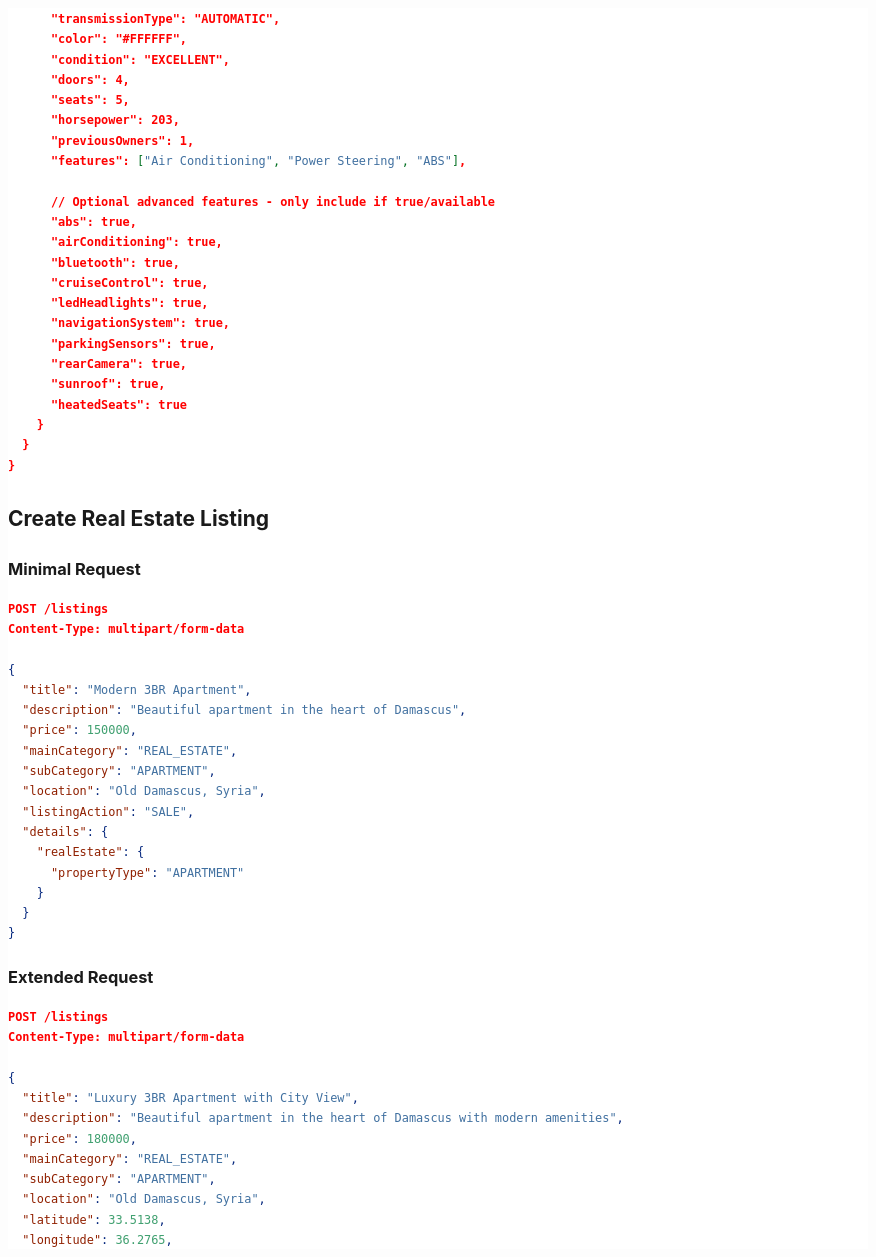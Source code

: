 ```json
      "transmissionType": "AUTOMATIC",
      "color": "#FFFFFF",
      "condition": "EXCELLENT",
      "doors": 4,
      "seats": 5,
      "horsepower": 203,
      "previousOwners": 1,
      "features": ["Air Conditioning", "Power Steering", "ABS"],
      
      // Optional advanced features - only include if true/available
      "abs": true,
      "airConditioning": true,
      "bluetooth": true,
      "cruiseControl": true,
      "ledHeadlights": true,
      "navigationSystem": true,
      "parkingSensors": true,
      "rearCamera": true,
      "sunroof": true,
      "heatedSeats": true
    }
  }
}
```

## Create Real Estate Listing

### Minimal Request
```json
POST /listings
Content-Type: multipart/form-data

{
  "title": "Modern 3BR Apartment",
  "description": "Beautiful apartment in the heart of Damascus",
  "price": 150000,
  "mainCategory": "REAL_ESTATE",
  "subCategory": "APARTMENT",
  "location": "Old Damascus, Syria",
  "listingAction": "SALE",
  "details": {
    "realEstate": {
      "propertyType": "APARTMENT"
    }
  }
}
```

### Extended Request
```json
POST /listings
Content-Type: multipart/form-data

{
  "title": "Luxury 3BR Apartment with City View",
  "description": "Beautiful apartment in the heart of Damascus with modern amenities",
  "price": 180000,
  "mainCategory": "REAL_ESTATE",
  "subCategory": "APARTMENT",
  "location": "Old Damascus, Syria",
  "latitude": 33.5138,
  "longitude": 36.2765,
```